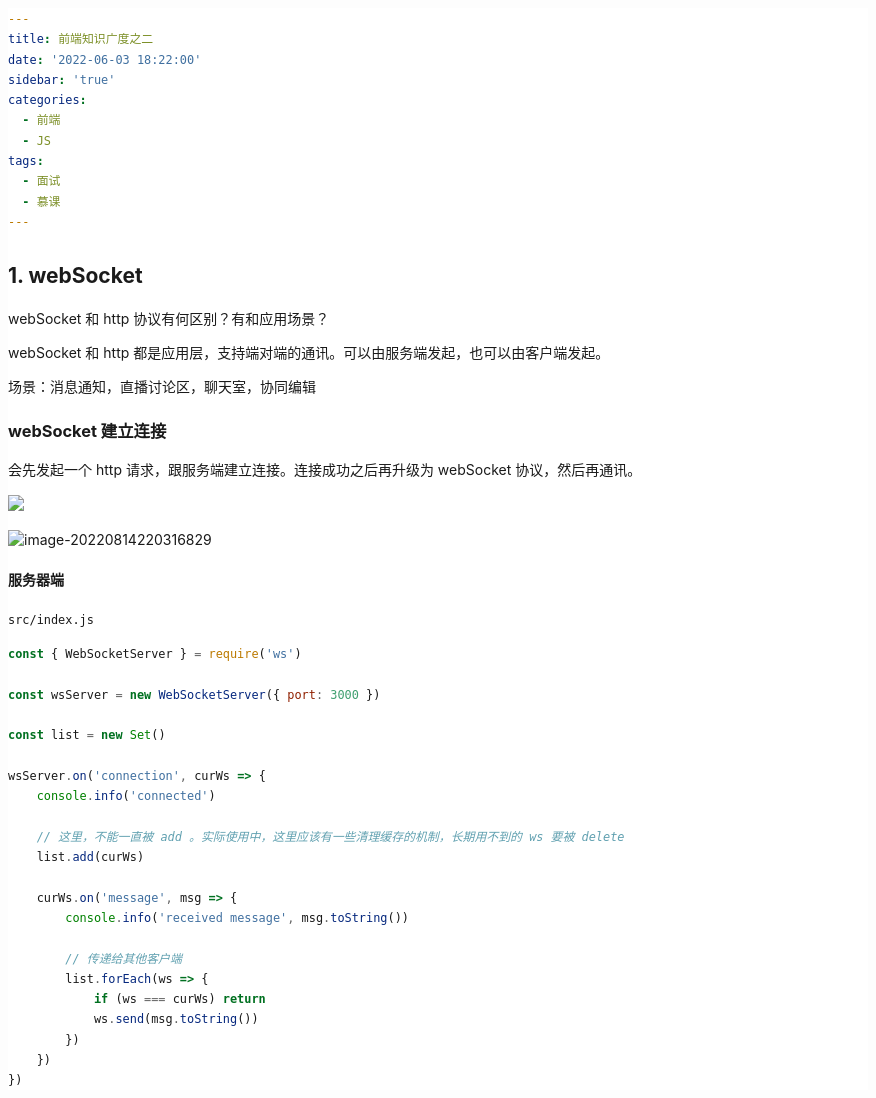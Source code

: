 ```yaml
---
title: 前端知识广度之二
date: '2022-06-03 18:22:00'
sidebar: 'true'
categories:
  - 前端
  - JS
tags:
  - 面试
  - 慕课
---
```




## 1. webSocket

webSocket 和 http 协议有何区别？有和应用场景？

webSocket 和 http 都是应用层，支持端对端的通讯。可以由服务端发起，也可以由客户端发起。

场景：消息通知，直播讨论区，聊天室，协同编辑



### webSocket 建立连接

会先发起一个 http 请求，跟服务端建立连接。连接成功之后再升级为 webSocket 协议，然后再通讯。

![](https://interview-aliyun.oss-cn-beijing.aliyuncs.com/myBlog/ws%E8%BF%9E%E6%8E%A5.png)



![image-20220814220316829](https://interview-aliyun.oss-cn-beijing.aliyuncs.com/myBlog/image-20220814220316829.png)

#### 服务器端

`src/index.js`

```js
const { WebSocketServer } = require('ws')

const wsServer = new WebSocketServer({ port: 3000 })

const list = new Set()

wsServer.on('connection', curWs => {
    console.info('connected')

    // 这里，不能一直被 add 。实际使用中，这里应该有一些清理缓存的机制，长期用不到的 ws 要被 delete
    list.add(curWs)

    curWs.on('message', msg => {
        console.info('received message', msg.toString())

        // 传递给其他客户端
        list.forEach(ws => {
            if (ws === curWs) return
            ws.send(msg.toString())
        })
    })
})

```
